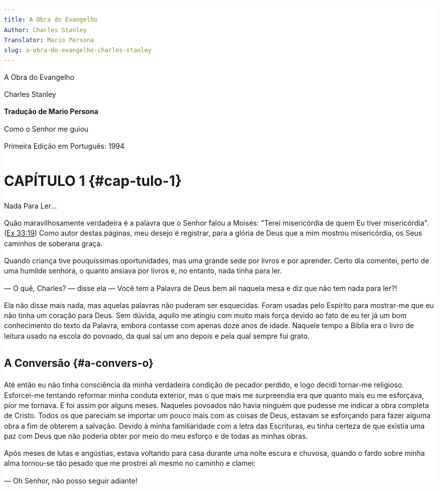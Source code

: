 ```yaml
---
title: A Obra do Evangelho
Author: Charles Stanley
Translator: Mario Persona
slug: a-obra-do-evangelho-charles-stanley
---
```


A Obra do Evangelho

Charles Stanley

**Tradução de Mario Persona**

Como o Senhor me guiou

Primeira Edição em Português: 1994

# CAPÍTULO 1 {#cap-tulo-1}

Nada Para Ler...

Quão maravilhosamente verdadeira é a palavra que o Senhor falou a Moisés: &quot;Terei misericórdia de quem Eu tiver misericórdia&quot;. ([Ex 33:19](http://mysword.info/b?r=Exo_33:19)) Como autor destas páginas, meu desejo é registrar, para a glória de Deus que a mim mostrou misericórdia, os Seus caminhos de soberana graça.

Quando criança tive pouquíssimas oportunidades, mas uma grande sede por livros e por aprender. Certo dia comentei, perto de uma humilde senhora, o quanto ansiava por livros e, no entanto, nada tinha para ler.

— O quê, Charles? — disse ela — Você tem a Palavra de Deus bem ali naquela mesa e diz que não tem nada para ler?!

Ela não disse mais nada, mas aquelas palavras não puderam ser esquecidas. Foram usadas pelo Espírito para mostrar-me que eu não tinha um coração para Deus. Sem dúvida, aquilo me atingiu com muito mais força devido ao fato de eu ter já um bom conhecimento do texto da Palavra, embora contasse com apenas doze anos de idade. Naquele tempo a Bíblia era o livro de leitura usado na escola do povoado, da qual saí um ano depois e pela qual sempre fui grato.

## A Conversão {#a-convers-o}

Até então eu não tinha consciência da minha verdadeira condição de pecador perdido, e logo decidi tornar-me religioso. Esforcei-me tentando reformar minha conduta exterior, mas o que mais me surpreendia era que quanto mais eu me esforçava, pior me tornava. E foi assim por alguns meses. Naqueles povoados não havia ninguém que pudesse me indicar a obra completa de Cristo. Todos os que pareciam se importar um pouco mais com as coisas de Deus, estavam se esforçando para fazer alguma obra a fim de obterem a salvação. Devido à minha familiaridade com a letra das Escrituras, eu tinha certeza de que existia uma paz com Deus que não poderia obter por meio do meu esforço e de todas as minhas obras.

Após meses de lutas e angústias, estava voltando para casa durante uma noite escura e chuvosa, quando o fardo sobre minha alma tornou-se tão pesado que me prostrei ali mesmo no caminho e clamei:

— Oh Senhor, não posso seguir adiante!
